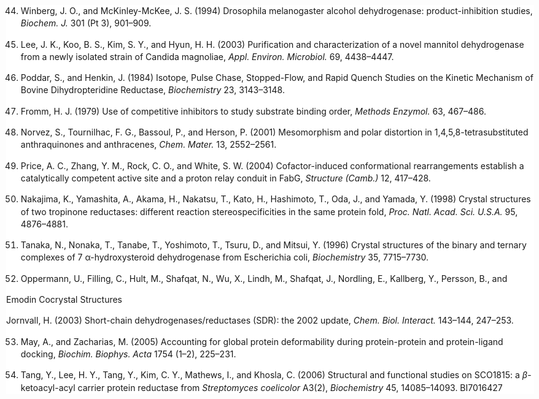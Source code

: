 44. Winberg, J. O., and McKinley-McKee, J. S. (1994) Drosophila melanogaster alcohol dehydrogenase: product-inhibition studies, *Biochem. J.* 301 (Pt 3), 901–909.

45. Lee, J. K., Koo, B. S., Kim, S. Y., and Hyun, H. H. (2003) Purification and characterization of a novel mannitol dehydrogenase from a newly isolated strain of Candida magnoliae, *Appl. Environ. Microbiol.* 69, 4438–4447.

46. Poddar, S., and Henkin, J. (1984) Isotope, Pulse Chase, Stopped-Flow, and Rapid Quench Studies on the Kinetic Mechanism of Bovine Dihydropteridine Reductase, *Biochemistry* 23, 3143–3148.

47. Fromm, H. J. (1979) Use of competitive inhibitors to study substrate binding order, *Methods Enzymol.* 63, 467–486.

48. Norvez, S., Tournilhac, F. G., Bassoul, P., and Herson, P. (2001) Mesomorphism and polar distortion in 1,4,5,8-tetrasubstituted anthraquinones and anthracenes, *Chem. Mater.* 13, 2552–2561.

49. Price, A. C., Zhang, Y. M., Rock, C. O., and White, S. W. (2004) Cofactor-induced conformational rearrangements establish a catalytically competent active site and a proton relay conduit in FabG, *Structure (Camb.)* 12, 417–428.

50. Nakajima, K., Yamashita, A., Akama, H., Nakatsu, T., Kato, H., Hashimoto, T., Oda, J., and Yamada, Y. (1998) Crystal structures of two tropinone reductases: different reaction stereospecificities in the same protein fold, *Proc. Natl. Acad. Sci. U.S.A.* 95, 4876–4881.

51. Tanaka, N., Nonaka, T., Tanabe, T., Yoshimoto, T., Tsuru, D., and Mitsui, Y. (1996) Crystal structures of the binary and ternary complexes of 7 α-hydroxysteroid dehydrogenase from Escherichia coli, *Biochemistry* 35, 7715–7730.

52. Oppermann, U., Filling, C., Hult, M., Shafqat, N., Wu, X., Lindh, M., Shafqat, J., Nordling, E., Kallberg, Y., Persson, B., and

Emodin Cocrystal Structures

Jornvall, H. (2003) Short-chain dehydrogenases/reductases (SDR): the 2002 update, *Chem. Biol. Interact.* 143–144, 247–253.

53. May, A., and Zacharias, M. (2005) Accounting for global protein deformability during protein-protein and protein-ligand docking, *Biochim. Biophys. Acta* 1754 (1–2), 225–231.

54. Tang, Y., Lee, H. Y., Tang, Y., Kim, C. Y., Mathews, I., and Khosla, C. (2006) Structural and functional studies on SCO1815: a $\beta$-ketoacyl-acyl carrier protein reductase from *Streptomyces coelicolor* A3(2), *Biochemistry* 45, 14085–14093.
BI7016427
